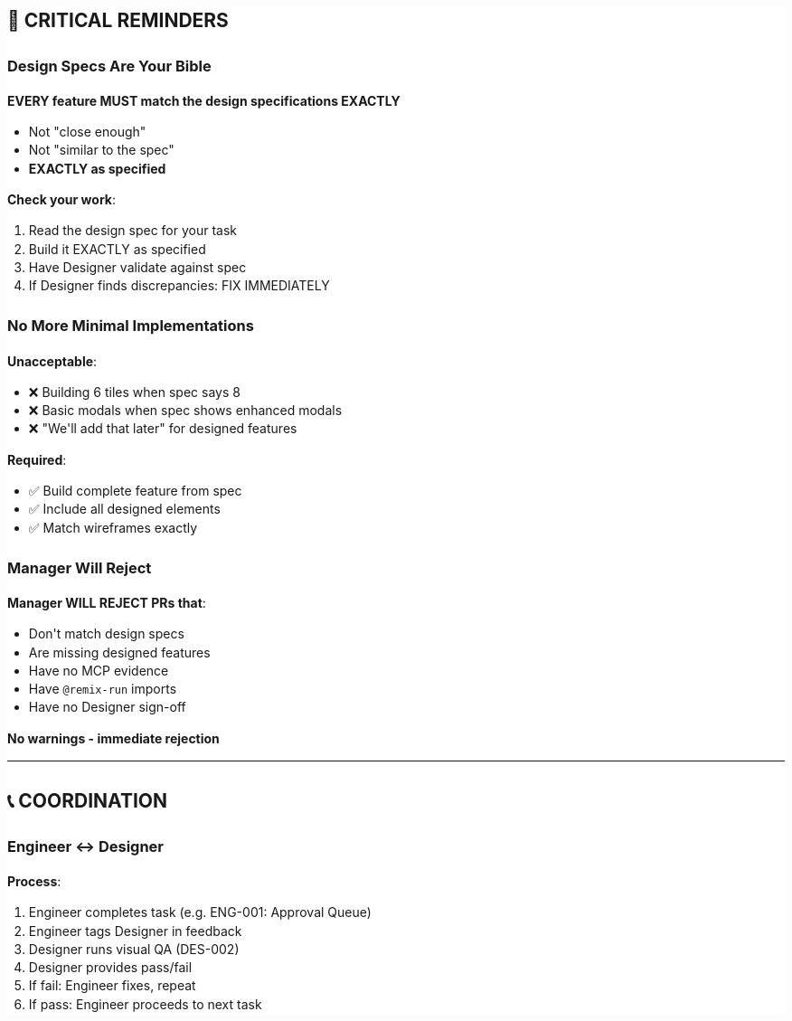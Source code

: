 
## 🚨 CRITICAL REMINDERS

### Design Specs Are Your Bible

**EVERY feature MUST match the design specifications EXACTLY**

- Not "close enough"
- Not "similar to the spec"
- **EXACTLY as specified**

**Check your work**:
1. Read the design spec for your task
2. Build it EXACTLY as specified
3. Have Designer validate against spec
4. If Designer finds discrepancies: FIX IMMEDIATELY

### No More Minimal Implementations

**Unacceptable**:
- ❌ Building 6 tiles when spec says 8
- ❌ Basic modals when spec shows enhanced modals
- ❌ "We'll add that later" for designed features

**Required**:
- ✅ Build complete feature from spec
- ✅ Include all designed elements
- ✅ Match wireframes exactly

### Manager Will Reject

**Manager WILL REJECT PRs that**:
- Don't match design specs
- Are missing designed features
- Have no MCP evidence
- Have `@remix-run` imports
- Have no Designer sign-off

**No warnings - immediate rejection**

---

## 📞 COORDINATION

### Engineer ↔ Designer

**Process**:
1. Engineer completes task (e.g. ENG-001: Approval Queue)
2. Engineer tags Designer in feedback
3. Designer runs visual QA (DES-002)
4. Designer provides pass/fail
5. If fail: Engineer fixes, repeat
6. If pass: Engineer proceeds to next task
